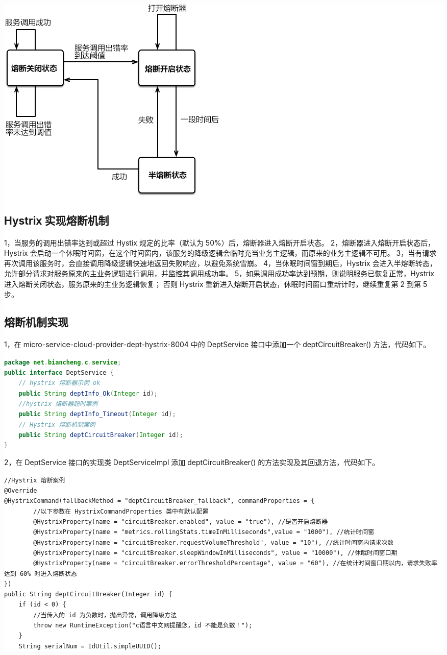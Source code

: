 ![img.png](images/三种熔断状态转换.png)
## Hystrix 实现熔断机制
1，当服务的调用出错率达到或超过 Hystix 规定的比率（默认为 50%）后，熔断器进入熔断开启状态。
2，熔断器进入熔断开启状态后，Hystrix 会启动一个休眠时间窗，在这个时间窗内，该服务的降级逻辑会临时充当业务主逻辑，而原来的业务主逻辑不可用。
3，当有请求再次调用该服务时，会直接调用降级逻辑快速地返回失败响应，以避免系统雪崩。
4，当休眠时间窗到期后，Hystrix 会进入半熔断转态，允许部分请求对服务原来的主业务逻辑进行调用，并监控其调用成功率。
5，如果调用成功率达到预期，则说明服务已恢复正常，Hystrix 进入熔断关闭状态，服务原来的主业务逻辑恢复；
    否则 Hystrix 重新进入熔断开启状态，休眠时间窗口重新计时，继续重复第 2 到第 5 步。
## 熔断机制实现
1，在 micro-service-cloud-provider-dept-hystrix-8004 中的 DeptService 接口中添加一个 deptCircuitBreaker() 方法，代码如下。
```java
package net.biancheng.c.service;
public interface DeptService {
    // hystrix 熔断器示例 ok
    public String deptInfo_Ok(Integer id);
    //hystrix 熔断器超时案例
    public String deptInfo_Timeout(Integer id);
    // Hystrix 熔断机制案例
    public String deptCircuitBreaker(Integer id);
}
```
2，在 DeptService 接口的实现类 DeptServiceImpl 添加 deptCircuitBreaker() 的方法实现及其回退方法，代码如下。
```
//Hystrix 熔断案例
@Override
@HystrixCommand(fallbackMethod = "deptCircuitBreaker_fallback", commandProperties = {
        //以下参数在 HystrixCommandProperties 类中有默认配置
        @HystrixProperty(name = "circuitBreaker.enabled", value = "true"), //是否开启熔断器
        @HystrixProperty(name = "metrics.rollingStats.timeInMilliseconds",value = "1000"), //统计时间窗
        @HystrixProperty(name = "circuitBreaker.requestVolumeThreshold", value = "10"), //统计时间窗内请求次数
        @HystrixProperty(name = "circuitBreaker.sleepWindowInMilliseconds", value = "10000"), //休眠时间窗口期
        @HystrixProperty(name = "circuitBreaker.errorThresholdPercentage", value = "60"), //在统计时间窗口期以内，请求失败率达到 60% 时进入熔断状态
})
public String deptCircuitBreaker(Integer id) {
    if (id < 0) {
        //当传入的 id 为负数时，抛出异常，调用降级方法
        throw new RuntimeException("c语言中文网提醒您，id 不能是负数！");
    }
    String serialNum = IdUtil.simpleUUID();
```
